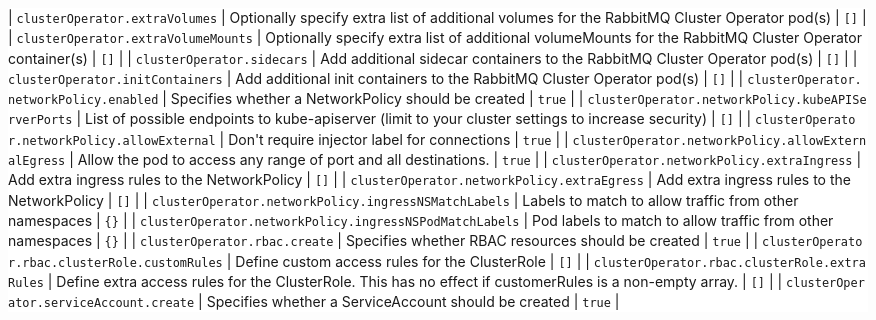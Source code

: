 | `clusterOperator.extraVolumes`                                      | Optionally specify extra list of additional volumes for the RabbitMQ Cluster Operator pod(s)                                                                                                                                                      | `[]`                                             |
| `clusterOperator.extraVolumeMounts`                                 | Optionally specify extra list of additional volumeMounts for the RabbitMQ Cluster Operator container(s)                                                                                                                                           | `[]`                                             |
| `clusterOperator.sidecars`                                          | Add additional sidecar containers to the RabbitMQ Cluster Operator pod(s)                                                                                                                                                                         | `[]`                                             |
| `clusterOperator.initContainers`                                    | Add additional init containers to the RabbitMQ Cluster Operator pod(s)                                                                                                                                                                            | `[]`                                             |
| `clusterOperator.networkPolicy.enabled`                             | Specifies whether a NetworkPolicy should be created                                                                                                                                                                                               | `true`                                           |
| `clusterOperator.networkPolicy.kubeAPIServerPorts`                  | List of possible endpoints to kube-apiserver (limit to your cluster settings to increase security)                                                                                                                                                | `[]`                                             |
| `clusterOperator.networkPolicy.allowExternal`                       | Don't require injector label for connections                                                                                                                                                                                                      | `true`                                           |
| `clusterOperator.networkPolicy.allowExternalEgress`                 | Allow the pod to access any range of port and all destinations.                                                                                                                                                                                   | `true`                                           |
| `clusterOperator.networkPolicy.extraIngress`                        | Add extra ingress rules to the NetworkPolicy                                                                                                                                                                                                      | `[]`                                             |
| `clusterOperator.networkPolicy.extraEgress`                         | Add extra ingress rules to the NetworkPolicy                                                                                                                                                                                                      | `[]`                                             |
| `clusterOperator.networkPolicy.ingressNSMatchLabels`                | Labels to match to allow traffic from other namespaces                                                                                                                                                                                            | `{}`                                             |
| `clusterOperator.networkPolicy.ingressNSPodMatchLabels`             | Pod labels to match to allow traffic from other namespaces                                                                                                                                                                                        | `{}`                                             |
| `clusterOperator.rbac.create`                                       | Specifies whether RBAC resources should be created                                                                                                                                                                                                | `true`                                           |
| `clusterOperator.rbac.clusterRole.customRules`                      | Define custom access rules for the ClusterRole                                                                                                                                                                                                    | `[]`                                             |
| `clusterOperator.rbac.clusterRole.extraRules`                       | Define extra access rules for the ClusterRole. This has no effect if customerRules is a non-empty array.                                                                                                                                          | `[]`                                             |
| `clusterOperator.serviceAccount.create`                             | Specifies whether a ServiceAccount should be created                                                                                                                                                                                              | `true`                                           |